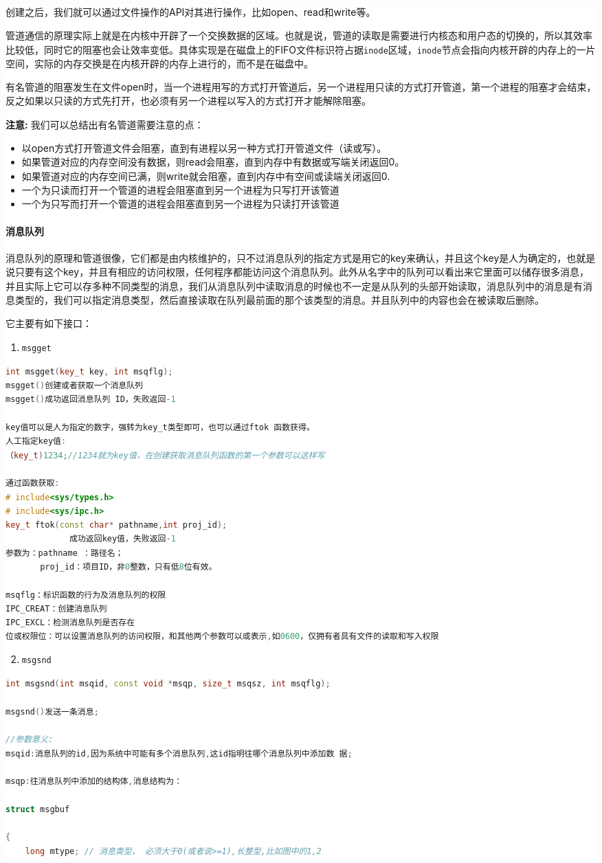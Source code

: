 创建之后，我们就可以通过文件操作的API对其进行操作，比如open、read和write等。

管道通信的原理实际上就是在内核中开辟了一个交换数据的区域。也就是说，管道的读取是需要进行内核态和用户态的切换的，所以其效率比较低，同时它的阻塞也会让效率变低。具体实现是在磁盘上的FIFO文件标识符占据`inode`区域，`inode`节点会指向内核开辟的内存上的一片空间，实际的内存交换是在内核开辟的内存上进行的，而不是在磁盘中。

有名管道的阻塞发生在文件open时，当一个进程用写的方式打开管道后，另一个进程用只读的方式打开管道，第一个进程的阻塞才会结束，反之如果以只读的方式先打开，也必须有另一个进程以写入的方式打开才能解除阻塞。

**注意:**
我们可以总结出有名管道需要注意的点：

* 以open方式打开管道文件会阻塞，直到有进程以另一种方式打开管道文件（读或写）。
* 如果管道对应的内存空间没有数据，则read会阻塞，直到内存中有数据或写端关闭返回0。
* 如果管道对应的内存空间已满，则write就会阻塞，直到内存中有空间或读端关闭返回0.
* 一个为只读而打开一个管道的进程会阻塞直到另一个进程为只写打开该管道
* 一个为只写而打开一个管道的进程会阻塞直到另一个进程为只读打开该管道





#### 消息队列

消息队列的原理和管道很像，它们都是由内核维护的，只不过消息队列的指定方式是用它的key来确认，并且这个key是人为确定的，也就是说只要有这个key，并且有相应的访问权限，任何程序都能访问这个消息队列。此外从名字中的队列可以看出来它里面可以储存很多消息，并且实际上它可以存多种不同类型的消息，我们从消息队列中读取消息的时候也不一定是从队列的头部开始读取，消息队列中的消息是有消息类型的，我们可以指定消息类型，然后直接读取在队列最前面的那个该类型的消息。并且队列中的内容也会在被读取后删除。

它主要有如下接口：

1) `msgget`

```cpp
int msgget(key_t key, int msqflg);
msgget()创建或者获取一个消息队列 
msgget()成功返回消息队列 ID，失败返回-1 
 
key值可以是人为指定的数字，强转为key_t类型即可，也可以通过ftok 函数获得。
人工指定key值:
（key_t)1234;//1234就为key值，在创建获取消息队列函数的第一个参数可以这样写
 
通过函数获取:
# include<sys/types.h>
# include<sys/ipc.h>
key_t ftok(const char* pathname,int proj_id);
             成功返回key值，失败返回-1
参数为：pathname ：路径名；
       proj_id：项目ID，非0整数，只有低8位有效。
 
msqflg：标识函数的行为及消息队列的权限
IPC_CREAT：创建消息队列
IPC_EXCL：检测消息队列是否存在
位或权限位：可以设置消息队列的访问权限，和其他两个参数可以或表示,如0600，仅拥有者具有文件的读取和写入权限
```

2) `msgsnd`

```cpp
int msgsnd(int msqid, const void *msqp, size_t msqsz, int msqflg); 
 
msgsnd()发送一条消息; 
 
//参数意义: 
msqid:消息队列的id,因为系统中可能有多个消息队列,这id指明往哪个消息队列中添加数 据; 
 
msqp:往消息队列中添加的结构体,消息结构为： 
 
struct msgbuf 
 
{
    long mtype; // 消息类型， 必须大于0(或者说>=1),长整型,比如图中的1,2 
```